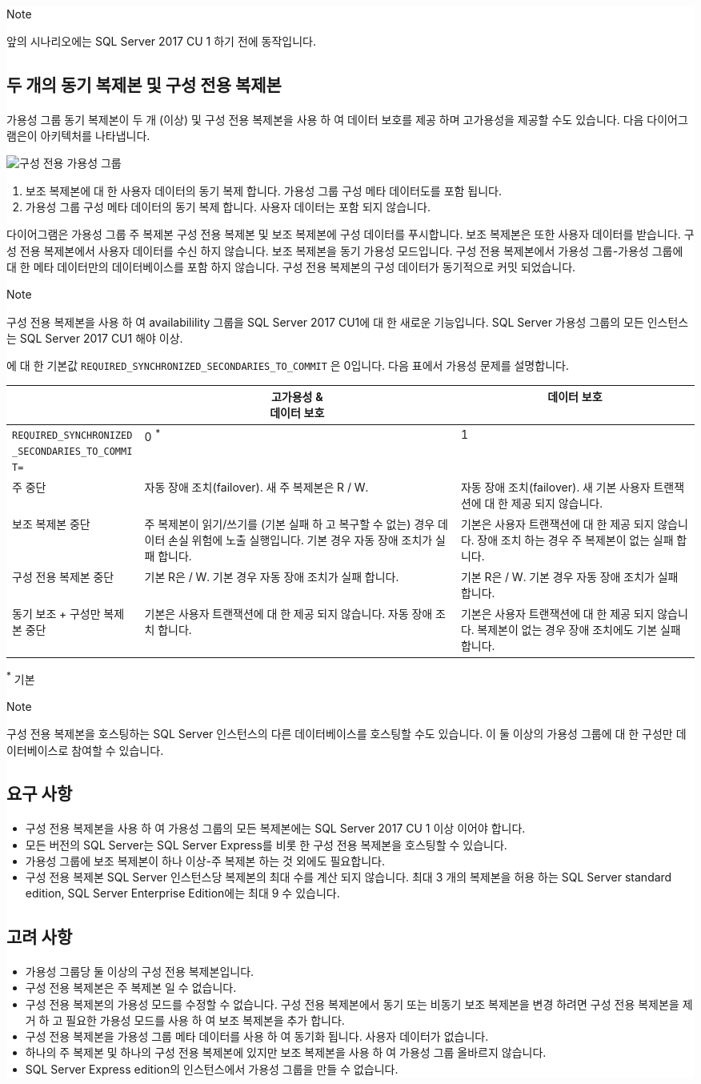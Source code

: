 >[!NOTE]
>앞의 시나리오에는 SQL Server 2017 CU 1 하기 전에 동작입니다. 

<a name = "configOnly"></a>

## <a name="two-synchronous-replicas-and-a-configuration-only-replica"></a>두 개의 동기 복제본 및 구성 전용 복제본

가용성 그룹 동기 복제본이 두 개 (이상) 및 구성 전용 복제본을 사용 하 여 데이터 보호를 제공 하며 고가용성을 제공할 수도 있습니다. 다음 다이어그램은이 아키텍처를 나타냅니다.

![구성 전용 가용성 그룹][2]

1. 보조 복제본에 대 한 사용자 데이터의 동기 복제 합니다. 가용성 그룹 구성 메타 데이터도를 포함 됩니다.
2. 가용성 그룹 구성 메타 데이터의 동기 복제 합니다. 사용자 데이터는 포함 되지 않습니다.

다이어그램은 가용성 그룹 주 복제본 구성 전용 복제본 및 보조 복제본에 구성 데이터를 푸시합니다. 보조 복제본은 또한 사용자 데이터를 받습니다. 구성 전용 복제본에서 사용자 데이터를 수신 하지 않습니다. 보조 복제본을 동기 가용성 모드입니다. 구성 전용 복제본에서 가용성 그룹-가용성 그룹에 대 한 메타 데이터만의 데이터베이스를 포함 하지 않습니다. 구성 전용 복제본의 구성 데이터가 동기적으로 커밋 되었습니다.

>[!NOTE]
>구성 전용 복제본을 사용 하 여 availabilility 그룹을 SQL Server 2017 CU1에 대 한 새로운 기능입니다. SQL Server 가용성 그룹의 모든 인스턴스는 SQL Server 2017 CU1 해야 이상. 

에 대 한 기본값 `REQUIRED_SYNCHRONIZED_SECONDARIES_TO_COMMIT` 은 0입니다. 다음 표에서 가용성 문제를 설명합니다. 

| |고가용성 & </br> 데이터 보호 | 데이터 보호
|:---|---|---
|`REQUIRED_SYNCHRONIZED_SECONDARIES_TO_COMMIT=`|0 <sup>*</sup>|1
|주 중단 | 자동 장애 조치(failover). 새 주 복제본은 R / W. | 자동 장애 조치(failover). 새 기본 사용자 트랜잭션에 대 한 제공 되지 않습니다. 
|보조 복제본 중단 | 주 복제본이 읽기/쓰기를 (기본 실패 하 고 복구할 수 없는) 경우 데이터 손실 위험에 노출 실행입니다. 기본 경우 자동 장애 조치가 실패 합니다. | 기본은 사용자 트랜잭션에 대 한 제공 되지 않습니다. 장애 조치 하는 경우 주 복제본이 없는 실패 합니다. 
|구성 전용 복제본 중단 | 기본 R은 / W. 기본 경우 자동 장애 조치가 실패 합니다. | 기본 R은 / W. 기본 경우 자동 장애 조치가 실패 합니다. 
|동기 보조 + 구성만 복제본 중단| 기본은 사용자 트랜잭션에 대 한 제공 되지 않습니다. 자동 장애 조치 합니다. | 기본은 사용자 트랜잭션에 대 한 제공 되지 않습니다. 복제본이 없는 경우 장애 조치에도 기본 실패 합니다. 
<sup>*</sup> 기본

>[!NOTE]
>구성 전용 복제본을 호스팅하는 SQL Server 인스턴스의 다른 데이터베이스를 호스팅할 수도 있습니다. 이 둘 이상의 가용성 그룹에 대 한 구성만 데이터베이스로 참여할 수 있습니다. 

## <a name="requirements"></a>요구 사항

* 구성 전용 복제본을 사용 하 여 가용성 그룹의 모든 복제본에는 SQL Server 2017 CU 1 이상 이어야 합니다.
* 모든 버전의 SQL Server는 SQL Server Express를 비롯 한 구성 전용 복제본을 호스팅할 수 있습니다. 
* 가용성 그룹에 보조 복제본이 하나 이상-주 복제본 하는 것 외에도 필요합니다.
* 구성 전용 복제본 SQL Server 인스턴스당 복제본의 최대 수를 계산 되지 않습니다. 최대 3 개의 복제본을 허용 하는 SQL Server standard edition, SQL Server Enterprise Edition에는 최대 9 수 있습니다.

## <a name="considerations"></a>고려 사항

* 가용성 그룹당 둘 이상의 구성 전용 복제본입니다. 
* 구성 전용 복제본은 주 복제본 일 수 없습니다.
* 구성 전용 복제본의 가용성 모드를 수정할 수 없습니다. 구성 전용 복제본에서 동기 또는 비동기 보조 복제본을 변경 하려면 구성 전용 복제본을 제거 하 고 필요한 가용성 모드를 사용 하 여 보조 복제본을 추가 합니다. 
* 구성 전용 복제본을 가용성 그룹 메타 데이터를 사용 하 여 동기화 됩니다. 사용자 데이터가 없습니다. 
* 하나의 주 복제본 및 하나의 구성 전용 복제본에 있지만 보조 복제본을 사용 하 여 가용성 그룹 올바르지 않습니다. 
* SQL Server Express edition의 인스턴스에서 가용성 그룹을 만들 수 없습니다. 


[1]: ./media/sql-server-linux-availability-group-ha/1-read-scale-out.png
[2]: ./media/sql-server-linux-availability-group-ha/2-configuration-only.png
[3]: ./media/sql-server-linux-availability-group-ha/3-three-replica.png
[4]: ./media/sql-server-linux-availability-group-ha/configuration-only-example.png